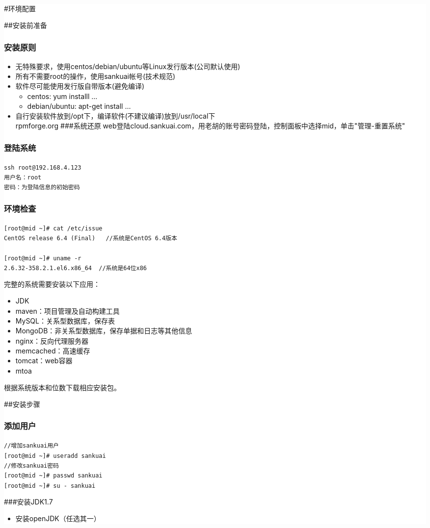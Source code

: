 #环境配置

##安装前准备  
### 安装原则

* 无特殊要求，使用centos/debian/ubuntu等Linux发行版本(公司默认使用)
* 所有不需要root的操作，使用sankuai帐号(技术规范)
* 软件尽可能使用发行版自带版本(避免编译)
  * centos: yum installl ...
  * debian/ubuntu: apt-get install ...
* 自行安装软件放到/opt下，编译软件(不建议编译)放到/usr/local下  
rpmforge.org
###系统还原
web登陆cloud.sankuai.com，用老胡的账号密码登陆，控制面板中选择mid，单击"管理-重置系统"

### 登陆系统
	
	ssh root@192.168.4.123 
	用户名：root
	密码：为登陆信息的初始密码
	
### 环境检查
	
	[root@mid ~]# cat /etc/issue
	CentOS release 6.4 (Final)   //系统是CentOS 6.4版本
	
	[root@mid ~]# uname -r
	2.6.32-358.2.1.el6.x86_64  //系统是64位x86
	
完整的系统需要安装以下应用：

* JDK
* maven：项目管理及自动构建工具
* MySQL：关系型数据库，保存表
* MongoDB：非关系型数据库，保存单据和日志等其他信息
* nginx：反向代理服务器
* memcached：高速缓存
* tomcat：web容器
* mtoa

根据系统版本和位数下载相应安装包。

##安装步骤

### 添加用户
		
	//增加sankuai用户
	[root@mid ~]# useradd sankuai
	//修改sankuai密码
	[root@mid ~]# passwd sankuai
	[root@mid ~]# su - sankuai
	
###安装JDK1.7
	
* 安装openJDK（任选其一）
